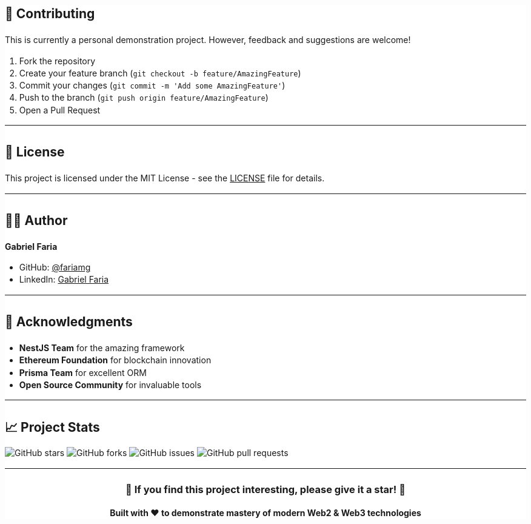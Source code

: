 
## 🤝 Contributing

This is currently a personal demonstration project. However, feedback and suggestions are welcome!

1. Fork the repository
2. Create your feature branch (`git checkout -b feature/AmazingFeature`)
3. Commit your changes (`git commit -m 'Add some AmazingFeature'`)
4. Push to the branch (`git push origin feature/AmazingFeature`)
5. Open a Pull Request

---

## 📜 License

This project is licensed under the MIT License - see the [LICENSE](LICENSE) file for details.

---

## 👨‍💻 Author

**Gabriel Faria**

- GitHub: [@fariamg](https://github.com/fariamg)
- LinkedIn: [Gabriel Faria](https://www.linkedin.com/in/gabriel-faria-73812723a/)

---

## 🙏 Acknowledgments

- **NestJS Team** for the amazing framework
- **Ethereum Foundation** for blockchain innovation
- **Prisma Team** for excellent ORM
- **Open Source Community** for invaluable tools

---

## 📈 Project Stats

![GitHub stars](https://img.shields.io/github/stars/fariamg/veritas-donation?style=social)
![GitHub forks](https://img.shields.io/github/forks/fariamg/veritas-donation?style=social)
![GitHub issues](https://img.shields.io/github/issues/fariamg/veritas-donation)
![GitHub pull requests](https://img.shields.io/github/issues-pr/fariamg/veritas-donation)

---

<div align="center">

### 🌟 If you find this project interesting, please give it a star! 🌟

**Built with ❤️ to demonstrate mastery of modern Web2 & Web3 technologies**

</div>
